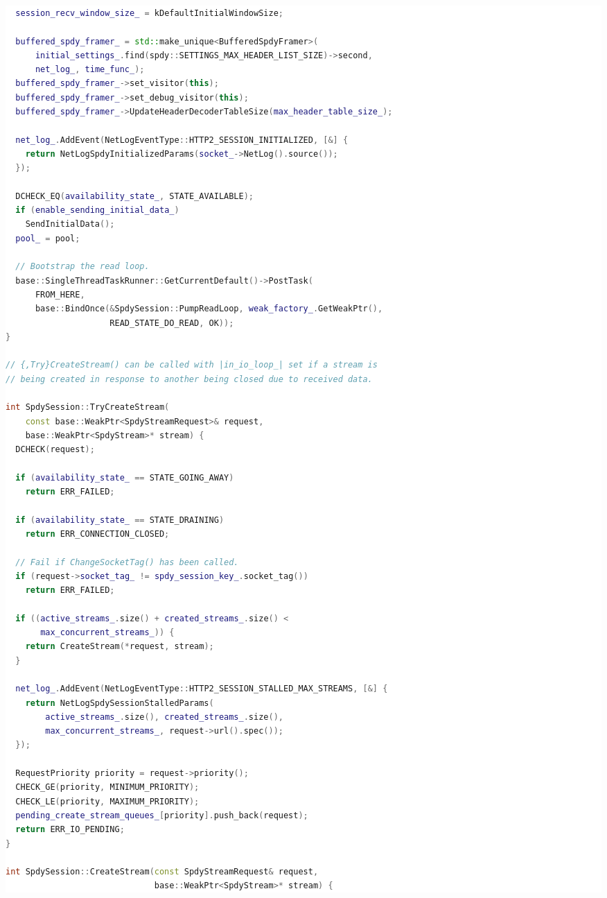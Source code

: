 ```cpp
  session_recv_window_size_ = kDefaultInitialWindowSize;

  buffered_spdy_framer_ = std::make_unique<BufferedSpdyFramer>(
      initial_settings_.find(spdy::SETTINGS_MAX_HEADER_LIST_SIZE)->second,
      net_log_, time_func_);
  buffered_spdy_framer_->set_visitor(this);
  buffered_spdy_framer_->set_debug_visitor(this);
  buffered_spdy_framer_->UpdateHeaderDecoderTableSize(max_header_table_size_);

  net_log_.AddEvent(NetLogEventType::HTTP2_SESSION_INITIALIZED, [&] {
    return NetLogSpdyInitializedParams(socket_->NetLog().source());
  });

  DCHECK_EQ(availability_state_, STATE_AVAILABLE);
  if (enable_sending_initial_data_)
    SendInitialData();
  pool_ = pool;

  // Bootstrap the read loop.
  base::SingleThreadTaskRunner::GetCurrentDefault()->PostTask(
      FROM_HERE,
      base::BindOnce(&SpdySession::PumpReadLoop, weak_factory_.GetWeakPtr(),
                     READ_STATE_DO_READ, OK));
}

// {,Try}CreateStream() can be called with |in_io_loop_| set if a stream is
// being created in response to another being closed due to received data.

int SpdySession::TryCreateStream(
    const base::WeakPtr<SpdyStreamRequest>& request,
    base::WeakPtr<SpdyStream>* stream) {
  DCHECK(request);

  if (availability_state_ == STATE_GOING_AWAY)
    return ERR_FAILED;

  if (availability_state_ == STATE_DRAINING)
    return ERR_CONNECTION_CLOSED;

  // Fail if ChangeSocketTag() has been called.
  if (request->socket_tag_ != spdy_session_key_.socket_tag())
    return ERR_FAILED;

  if ((active_streams_.size() + created_streams_.size() <
       max_concurrent_streams_)) {
    return CreateStream(*request, stream);
  }

  net_log_.AddEvent(NetLogEventType::HTTP2_SESSION_STALLED_MAX_STREAMS, [&] {
    return NetLogSpdySessionStalledParams(
        active_streams_.size(), created_streams_.size(),
        max_concurrent_streams_, request->url().spec());
  });

  RequestPriority priority = request->priority();
  CHECK_GE(priority, MINIMUM_PRIORITY);
  CHECK_LE(priority, MAXIMUM_PRIORITY);
  pending_create_stream_queues_[priority].push_back(request);
  return ERR_IO_PENDING;
}

int SpdySession::CreateStream(const SpdyStreamRequest& request,
                              base::WeakPtr<SpdyStream>* stream) {
```